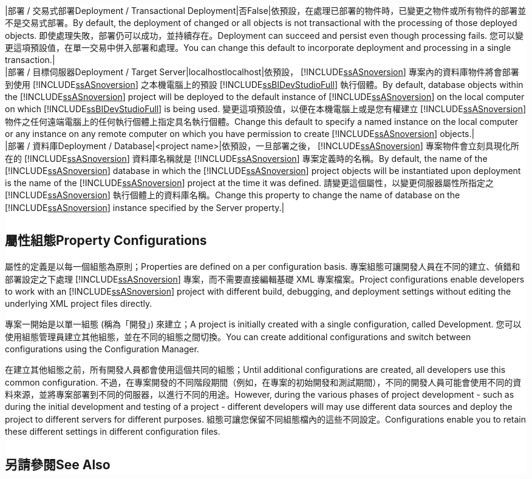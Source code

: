 |<span data-ttu-id="9ca31-138">部署 / 交易式部署</span><span class="sxs-lookup"><span data-stu-id="9ca31-138">Deployment / Transactional Deployment</span></span>|<span data-ttu-id="9ca31-139">否</span><span class="sxs-lookup"><span data-stu-id="9ca31-139">False</span></span>|<span data-ttu-id="9ca31-140">依預設，在處理已部署的物件時，已變更之物件或所有物件的部署並不是交易式部署。</span><span class="sxs-lookup"><span data-stu-id="9ca31-140">By default, the deployment of changed or all objects is not transactional with the processing of those deployed objects.</span></span> <span data-ttu-id="9ca31-141">即使處理失敗，部署仍可以成功，並持續存在。</span><span class="sxs-lookup"><span data-stu-id="9ca31-141">Deployment can succeed and persist even though processing fails.</span></span> <span data-ttu-id="9ca31-142">您可以變更這項預設值，在單一交易中併入部署和處理。</span><span class="sxs-lookup"><span data-stu-id="9ca31-142">You can change this default to incorporate deployment and processing in a single transaction.</span></span>|  
|<span data-ttu-id="9ca31-143">部署 / 目標伺服器</span><span class="sxs-lookup"><span data-stu-id="9ca31-143">Deployment / Target Server</span></span>|<span data-ttu-id="9ca31-144">localhost</span><span class="sxs-lookup"><span data-stu-id="9ca31-144">localhost</span></span>|<span data-ttu-id="9ca31-145">依預設， [!INCLUDE[ssASnoversion](../../includes/ssasnoversion-md.md)] 專案內的資料庫物件將會部署到使用 [!INCLUDE[ssASnoversion](../../includes/ssasnoversion-md.md)] 之本機電腦上的預設 [!INCLUDE[ssBIDevStudioFull](../../includes/ssbidevstudiofull-md.md)] 執行個體。</span><span class="sxs-lookup"><span data-stu-id="9ca31-145">By default, database objects within the [!INCLUDE[ssASnoversion](../../includes/ssasnoversion-md.md)] project will be deployed to the default instance of [!INCLUDE[ssASnoversion](../../includes/ssasnoversion-md.md)] on the local computer on which [!INCLUDE[ssBIDevStudioFull](../../includes/ssbidevstudiofull-md.md)] is being used.</span></span> <span data-ttu-id="9ca31-146">變更這項預設值，以便在本機電腦上或是您有權建立 [!INCLUDE[ssASnoversion](../../includes/ssasnoversion-md.md)] 物件之任何遠端電腦上的任何執行個體上指定具名執行個體。</span><span class="sxs-lookup"><span data-stu-id="9ca31-146">Change this default to specify a named instance on the local computer or any instance on any remote computer on which you have permission to create [!INCLUDE[ssASnoversion](../../includes/ssasnoversion-md.md)] objects.</span></span>|  
|<span data-ttu-id="9ca31-147">部署 / 資料庫</span><span class="sxs-lookup"><span data-stu-id="9ca31-147">Deployment / Database</span></span>|\<project name>|<span data-ttu-id="9ca31-148">依預設，一旦部署之後， [!INCLUDE[ssASnoversion](../../includes/ssasnoversion-md.md)] 專案物件會立刻具現化所在的 [!INCLUDE[ssASnoversion](../../includes/ssasnoversion-md.md)] 資料庫名稱就是 [!INCLUDE[ssASnoversion](../../includes/ssasnoversion-md.md)] 專案定義時的名稱。</span><span class="sxs-lookup"><span data-stu-id="9ca31-148">By default, the name of the [!INCLUDE[ssASnoversion](../../includes/ssasnoversion-md.md)] database in which the [!INCLUDE[ssASnoversion](../../includes/ssasnoversion-md.md)] project objects will be instantiated upon deployment is the name of the [!INCLUDE[ssASnoversion](../../includes/ssasnoversion-md.md)] project at the time it was defined.</span></span> <span data-ttu-id="9ca31-149">請變更這個屬性，以變更伺服器屬性所指定之 [!INCLUDE[ssASnoversion](../../includes/ssasnoversion-md.md)] 執行個體上的資料庫名稱。</span><span class="sxs-lookup"><span data-stu-id="9ca31-149">Change this property to change the name of database on the [!INCLUDE[ssASnoversion](../../includes/ssasnoversion-md.md)] instance specified by the Server property.</span></span>|  
  
## <a name="property-configurations"></a><span data-ttu-id="9ca31-150">屬性組態</span><span class="sxs-lookup"><span data-stu-id="9ca31-150">Property Configurations</span></span>  
 <span data-ttu-id="9ca31-151">屬性的定義是以每一個組態為原則；</span><span class="sxs-lookup"><span data-stu-id="9ca31-151">Properties are defined on a per configuration basis.</span></span> <span data-ttu-id="9ca31-152">專案組態可讓開發人員在不同的建立、偵錯和部署設定之下處理 [!INCLUDE[ssASnoversion](../../includes/ssasnoversion-md.md)] 專案，而不需要直接編輯基礎 XML 專案檔案。</span><span class="sxs-lookup"><span data-stu-id="9ca31-152">Project configurations enable developers to work with an [!INCLUDE[ssASnoversion](../../includes/ssasnoversion-md.md)] project with different build, debugging, and deployment settings without editing the underlying XML project files directly.</span></span>  
  
 <span data-ttu-id="9ca31-153">專案一開始是以單一組態 (稱為「開發」) 來建立；</span><span class="sxs-lookup"><span data-stu-id="9ca31-153">A project is initially created with a single configuration, called Development.</span></span> <span data-ttu-id="9ca31-154">您可以使用組態管理員建立其他組態，並在不同的組態之間切換。</span><span class="sxs-lookup"><span data-stu-id="9ca31-154">You can create additional configurations and switch between configurations using the Configuration Manager.</span></span>  
  
 <span data-ttu-id="9ca31-155">在建立其他組態之前，所有開發人員都會使用這個共同的組態；</span><span class="sxs-lookup"><span data-stu-id="9ca31-155">Until additional configurations are created, all developers use this common configuration.</span></span> <span data-ttu-id="9ca31-156">不過，在專案開發的不同階段期間（例如，在專案的初始開發和測試期間），不同的開發人員可能會使用不同的資料來源，並將專案部署到不同的伺服器，以進行不同的用途。</span><span class="sxs-lookup"><span data-stu-id="9ca31-156">However, during the various phases of project development - such as during the initial development and testing of a project - different developers will may use different data sources and deploy the project to different servers for different purposes.</span></span> <span data-ttu-id="9ca31-157">組態可讓您保留不同組態檔內的這些不同設定。</span><span class="sxs-lookup"><span data-stu-id="9ca31-157">Configurations enable you to retain these different settings in different configuration files.</span></span>  
  
## <a name="see-also"></a><span data-ttu-id="9ca31-158">另請參閱</span><span class="sxs-lookup"><span data-stu-id="9ca31-158">See Also</span></span>  